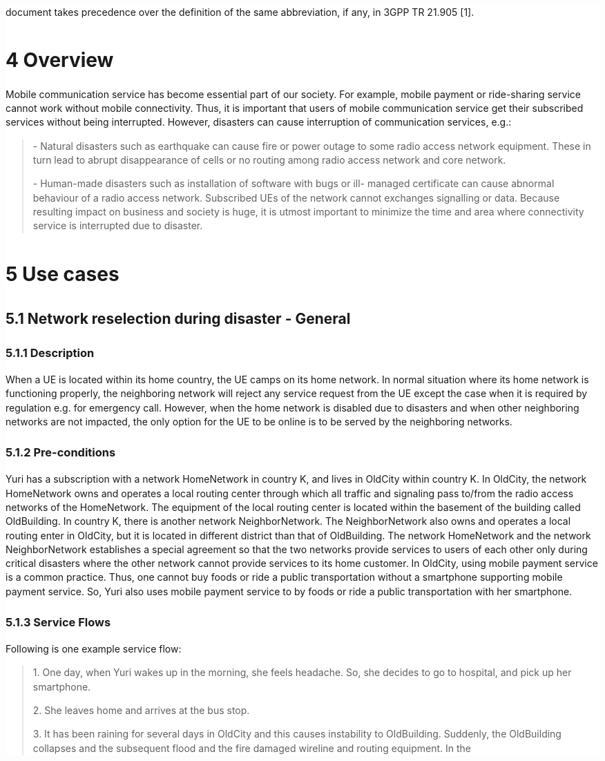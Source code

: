 document takes precedence over the definition of the same abbreviation, if
any, in 3GPP TR 21.905 [1].
# 4 Overview
Mobile communication service has become essential part of our society. For
example, mobile payment or ride-sharing service cannot work without mobile
connectivity. Thus, it is important that users of mobile communication service
get their subscribed services without being interrupted.
However, disasters can cause interruption of communication services, e.g.:
> \- Natural disasters such as earthquake can cause fire or power outage to
> some radio access network equipment. These in turn lead to abrupt
> disappearance of cells or no routing among radio access network and core
> network.
>
> \- Human-made disasters such as installation of software with bugs or ill-
> managed certificate can cause abnormal behaviour of a radio access network.
> Subscribed UEs of the network cannot exchanges signalling or data.
Because resulting impact on business and society is huge, it is utmost
important to minimize the time and area where connectivity service is
interrupted due to disaster.
# 5 Use cases
## 5.1 Network reselection during disaster - General
### 5.1.1 Description
When a UE is located within its home country, the UE camps on its home
network. In normal situation where its home network is functioning properly,
the neighboring network will reject any service request from the UE except the
case when it is required by regulation e.g. for emergency call.
However, when the home network is disabled due to disasters and when other
neighboring networks are not impacted, the only option for the UE to be online
is to be served by the neighboring networks.
### 5.1.2 Pre-conditions
Yuri has a subscription with a network HomeNetwork in country K, and lives in
OldCity within country K. In OldCity, the network HomeNetwork owns and
operates a local routing center through which all traffic and signaling pass
to/from the radio access networks of the HomeNetwork. The equipment of the
local routing center is located within the basement of the building called
OldBuilding.
In country K, there is another network NeighborNetwork. The NeighborNetwork
also owns and operates a local routing enter in OldCity, but it is located in
different district than that of OldBuilding.
The network HomeNetwork and the network NeighborNetwork establishes a special
agreement so that the two networks provide services to users of each other
only during critical disasters where the other network cannot provide services
to its home customer.
In OldCity, using mobile payment service is a common practice. Thus, one
cannot buy foods or ride a public transportation without a smartphone
supporting mobile payment service. So, Yuri also uses mobile payment service
to by foods or ride a public transportation with her smartphone.
### 5.1.3 Service Flows
Following is one example service flow:
> 1\. One day, when Yuri wakes up in the morning, she feels headache. So, she
> decides to go to hospital, and pick up her smartphone.
>
> 2\. She leaves home and arrives at the bus stop.
>
> 3\. It has been raining for several days in OldCity and this causes
> instability to OldBuilding. Suddenly, the OldBuilding collapses and the
> subsequent flood and the fire damaged wireline and routing equipment. In the